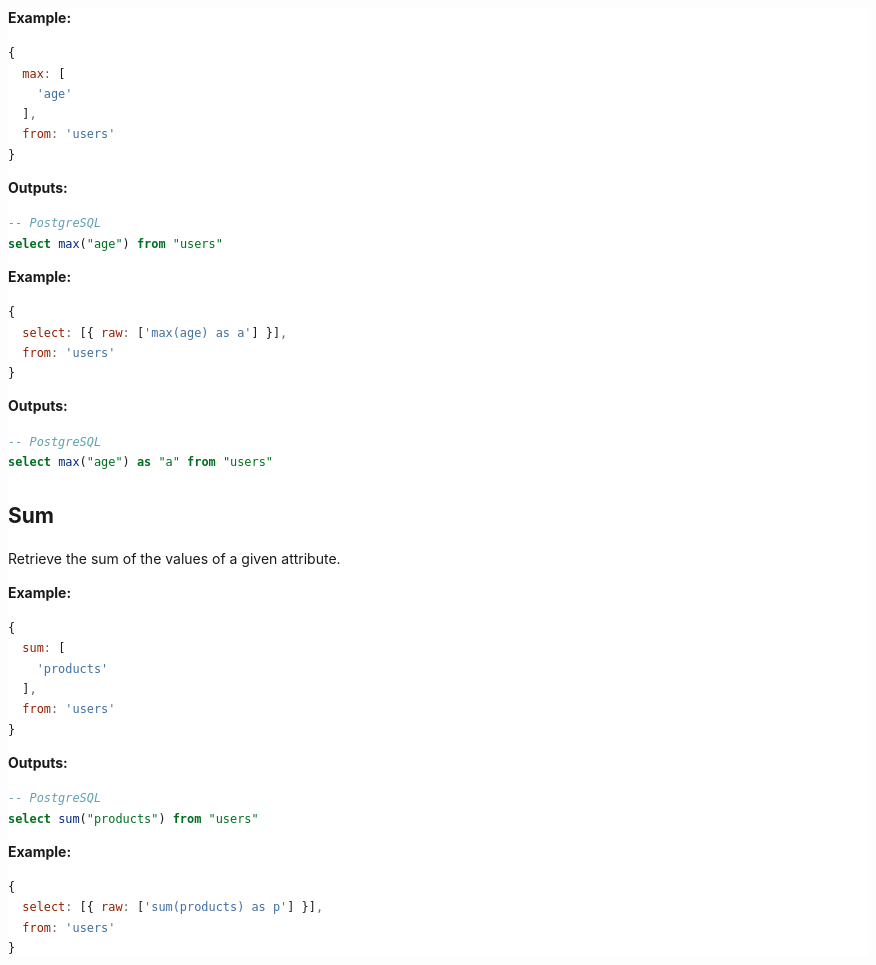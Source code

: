 **Example:**

```javascript
{
  max: [
    'age'
  ],
  from: 'users'
}
```

**Outputs:**

```sql
-- PostgreSQL
select max("age") from "users"
```

**Example:**

```javascript
{
  select: [{ raw: ['max(age) as a'] }],
  from: 'users'
}
```

**Outputs:**

```sql
-- PostgreSQL
select max("age") as "a" from "users"
```


## Sum

Retrieve the sum of the values of a given attribute.

**Example:**

```javascript
{
  sum: [
    'products'
  ],
  from: 'users'
}
```

**Outputs:**

```sql
-- PostgreSQL
select sum("products") from "users"
```

**Example:**

```javascript
{
  select: [{ raw: ['sum(products) as p'] }],
  from: 'users'
}
```
